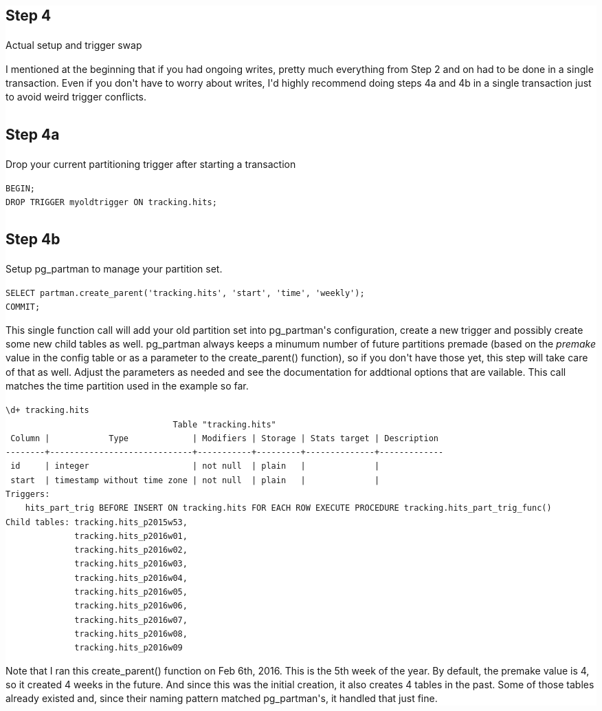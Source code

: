 
Step 4
------
Actual setup and trigger swap

I mentioned at the beginning that if you had ongoing writes, pretty much everything from Step 2 and on had to be done in a single transaction. Even if you don't have to worry about writes, I'd highly recommend doing steps 4a and 4b in a single transaction just to avoid weird trigger conflicts.

Step 4a
-------
Drop your current partitioning trigger after starting a transaction

    BEGIN;
    DROP TRIGGER myoldtrigger ON tracking.hits;

Step 4b
-------
Setup pg_partman to manage your partition set.

    SELECT partman.create_parent('tracking.hits', 'start', 'time', 'weekly');
    COMMIT;

This single function call will add your old partition set into pg_partman's configuration, create a new trigger and possibly create some new child tables as well. pg_partman always keeps a minumum number of future partitions premade (based on the *premake* value in the config table or as a parameter to the create_parent() function), so if you don't have those yet, this step will take care of that as well. Adjust the parameters as needed and see the documentation for addtional options that are vailable. This call matches the time partition used in the example so far.

    \d+ tracking.hits
                                      Table "tracking.hits"
     Column |            Type             | Modifiers | Storage | Stats target | Description 
    --------+-----------------------------+-----------+---------+--------------+-------------
     id     | integer                     | not null  | plain   |              | 
     start  | timestamp without time zone | not null  | plain   |              | 
    Triggers:
        hits_part_trig BEFORE INSERT ON tracking.hits FOR EACH ROW EXECUTE PROCEDURE tracking.hits_part_trig_func()
    Child tables: tracking.hits_p2015w53,
                  tracking.hits_p2016w01,
                  tracking.hits_p2016w02,
                  tracking.hits_p2016w03,
                  tracking.hits_p2016w04,
                  tracking.hits_p2016w05,
                  tracking.hits_p2016w06,
                  tracking.hits_p2016w07,
                  tracking.hits_p2016w08,
                  tracking.hits_p2016w09

Note that I ran this create_parent() function on Feb 6th, 2016. This is the 5th week of the year. By default, the premake value is 4, so it created 4 weeks in the future. And since this was the initial creation, it also creates 4 tables in the past. Some of those tables already existed and, since their naming pattern matched pg_partman's, it handled that just fine.
